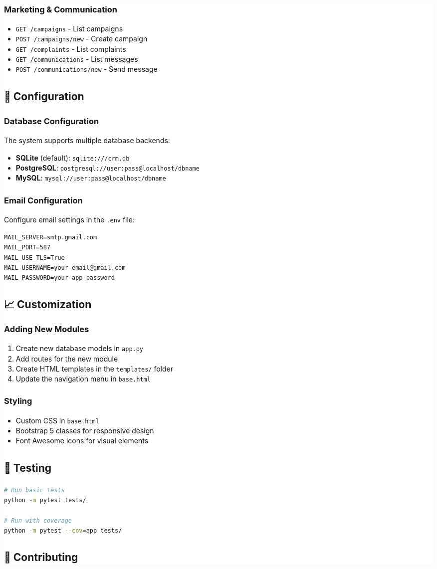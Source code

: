 ### Marketing & Communication
- `GET /campaigns` - List campaigns
- `POST /campaigns/new` - Create campaign
- `GET /complaints` - List complaints
- `GET /communications` - List messages
- `POST /communications/new` - Send message

## 🔧 Configuration

### Database Configuration
The system supports multiple database backends:
- **SQLite** (default): `sqlite:///crm.db`
- **PostgreSQL**: `postgresql://user:pass@localhost/dbname`
- **MySQL**: `mysql://user:pass@localhost/dbname`

### Email Configuration
Configure email settings in the `.env` file:
```
MAIL_SERVER=smtp.gmail.com
MAIL_PORT=587
MAIL_USE_TLS=True
MAIL_USERNAME=your-email@gmail.com
MAIL_PASSWORD=your-app-password
```

## 📈 Customization

### Adding New Modules
1. Create new database models in `app.py`
2. Add routes for the new module
3. Create HTML templates in the `templates/` folder
4. Update the navigation menu in `base.html`

### Styling
- Custom CSS in `base.html`
- Bootstrap 5 classes for responsive design
- Font Awesome icons for visual elements

## 🧪 Testing

```bash
# Run basic tests
python -m pytest tests/

# Run with coverage
python -m pytest --cov=app tests/
```

## 📝 Contributing
